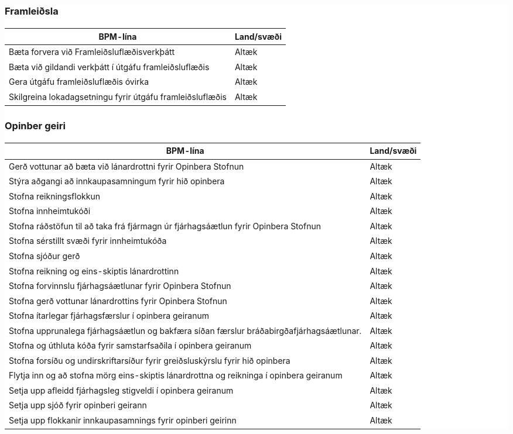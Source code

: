 ### 

### <a name="production"></a>Framleiðsla

| BPM-lína                                              | Land/svæði |
|-------------------------------------------------------|----------------|
| Bæta forvera við Framleiðsluflæðisverkþátt       | Altæk         |
| Bæta við gildandi verkþátt í útgáfu framleiðsluflæðis | Altæk         |
| Gera útgáfu framleiðsluflæðis óvirka                  | Altæk         |
| Skilgreina lokadagsetningu fyrir útgáfu framleiðsluflæðis   | Altæk         |

### 

### <a name="public-sector"></a>Opinber geiri

| BPM-lína                                                                      | Land/svæði |
|-------------------------------------------------------------------------------|----------------|
| Gerð vottunar að bæta við lánardrottni fyrir Opinbera Stofnun                        | Altæk         |
| Stýra aðgangi að innkaupasamningum fyrir hið opinbera                      | Altæk         |
| Stofna reikningsflokkun                                               | Altæk         |
| Stofna innheimtukóði                                                         | Altæk         |
| Stofna ráðstöfun til að taka frá fjármagn úr fjárhagsáætlun fyrir Opinbera Stofnun                 | Altæk         |
| Stofna sérstillt svæði fyrir innheimtukóða                                      | Altæk         |
| Stofna sjóður gerð                                                            | Altæk         |
| Stofna reikning og eins-skiptis lánardrottinn                                          | Altæk         |
| Stofna forvinnslu fjárhagsáætlunar fyrir Opinbera Stofnun                                 | Altæk         |
| Stofna gerð vottunar lánardrottins fyrir Opinbera Stofnun                          | Altæk         |
| Stofna ítarlegar fjárhagsfærslur í opinbera geiranum                          | Altæk         |
| Stofna upprunalega fjárhagsáætlun og bakfæra síðan færslur bráðabirgðafjárhagsáætlunar.         | Altæk         |
| Stofna og úthluta kóða fyrir samstarfsaðila í opinbera geiranum                 | Altæk         |
| Stofna forsíðu og undirskriftarsíður fyrir greiðsluskýrslu fyrir hið opinbera   | Altæk         |
| Flytja inn og að stofna mörg eins-skiptis lánardrottna og reikninga í opinbera geiranum | Altæk         |
| Setja upp afleidd fjárhagsleg stigveldi í opinbera geiranum                     | Altæk         |
| Setja upp sjóð fyrir opinberi geirann                                            | Altæk         |
| Setja upp flokkanir innkaupasamnings fyrir opinberi geirinn                   | Altæk         |

### 
